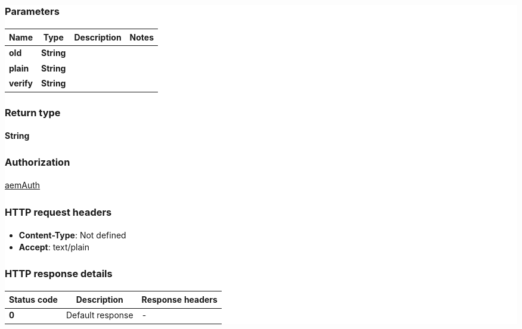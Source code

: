 ### Parameters

Name | Type | Description  | Notes
------------- | ------------- | ------------- | -------------
 **old** | **String**|  |
 **plain** | **String**|  |
 **verify** | **String**|  |

### Return type

**String**

### Authorization

[aemAuth](../README.md#aemAuth)

### HTTP request headers

 - **Content-Type**: Not defined
 - **Accept**: text/plain

### HTTP response details
| Status code | Description | Response headers |
|-------------|-------------|------------------|
**0** | Default response |  -  |

